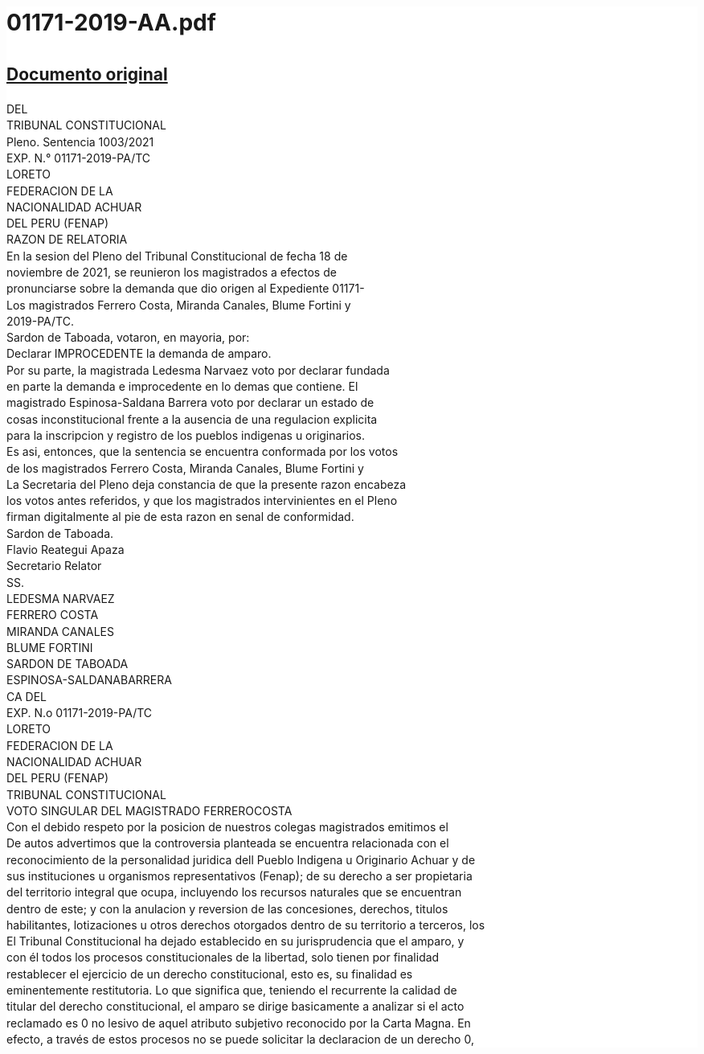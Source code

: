 
01171-2019-AA.pdf
=================
  
[Documento original](https://tc.gob.pe/jurisprudencia/2021/01171-2019-AA.pdf)  
---  
DEL  
TRIBUNAL CONSTITUCIONAL  
Pleno. Sentencia 1003/2021  
EXP. N.° 01171-2019-PA/TC  
LORETO  
FEDERACION DE LA  
NACIONALIDAD ACHUAR  
DEL PERU (FENAP)  
RAZON DE RELATORIA  
En la sesion del Pleno del Tribunal Constitucional de fecha 18 de  
noviembre de 2021, se reunieron los magistrados a efectos de  
pronunciarse sobre la demanda que dio origen al Expediente 01171-  
Los magistrados Ferrero Costa, Miranda Canales, Blume Fortini y  
2019-PA/TC.  
Sardon de Taboada, votaron, en mayoria, por:  
Declarar IMPROCEDENTE la demanda de amparo.  
Por su parte, la magistrada Ledesma Narvaez voto por declarar fundada  
en parte la demanda e improcedente en lo demas que contiene. El  
magistrado Espinosa-Saldana Barrera voto por declarar un estado de  
cosas inconstitucional frente a la ausencia de una regulacion explicita  
para la inscripcion y registro de los pueblos indigenas u originarios.  
Es asi, entonces, que la sentencia se encuentra conformada por los votos  
de los magistrados Ferrero Costa, Miranda Canales, Blume Fortini y  
La Secretaria del Pleno deja constancia de que la presente razon encabeza  
los votos antes referidos, y que los magistrados intervinientes en el Pleno  
firman digitalmente al pie de esta razon en senal de conformidad.  
Sardon de Taboada.  
Flavio Reategui Apaza  
Secretario Relator  
SS.  
LEDESMA NARVAEZ  
FERRERO COSTA  
MIRANDA CANALES  
BLUME FORTINI  
SARDON DE TABOADA  
ESPINOSA-SALDANABARRERA  
CA DEL  
EXP. N.o 01171-2019-PA/TC  
LORETO  
FEDERACION DE LA  
NACIONALIDAD ACHUAR  
DEL PERU (FENAP)  
TRIBUNAL CONSTITUCIONAL  
VOTO SINGULAR DEL MAGISTRADO FERREROCOSTA  
Con el debido respeto por la posicion de nuestros colegas magistrados emitimos el  
De autos advertimos que la controversia planteada se encuentra relacionada con el  
reconocimiento de la personalidad juridica dell Pueblo Indigena u Originario Achuar y de  
sus instituciones u organismos representativos (Fenap); de su derecho a ser propietaria  
del territorio integral que ocupa, incluyendo los recursos naturales que se encuentran  
dentro de este; y con la anulacion y reversion de las concesiones, derechos, titulos  
habilitantes, lotizaciones u otros derechos otorgados dentro de su territorio a terceros, los  
El Tribunal Constitucional ha dejado establecido en su jurisprudencia que el amparo, y  
con él todos los procesos constitucionales de la libertad, solo tienen por finalidad  
restablecer el ejercicio de un derecho constitucional, esto es, su finalidad es  
eminentemente restitutoria. Lo que significa que, teniendo el recurrente la calidad de  
titular del derecho constitucional, el amparo se dirige basicamente a analizar si el acto  
reclamado es 0 no lesivo de aquel atributo subjetivo reconocido por la Carta Magna. En  
efecto, a través de estos procesos no se puede solicitar la declaracion de un derecho 0,  